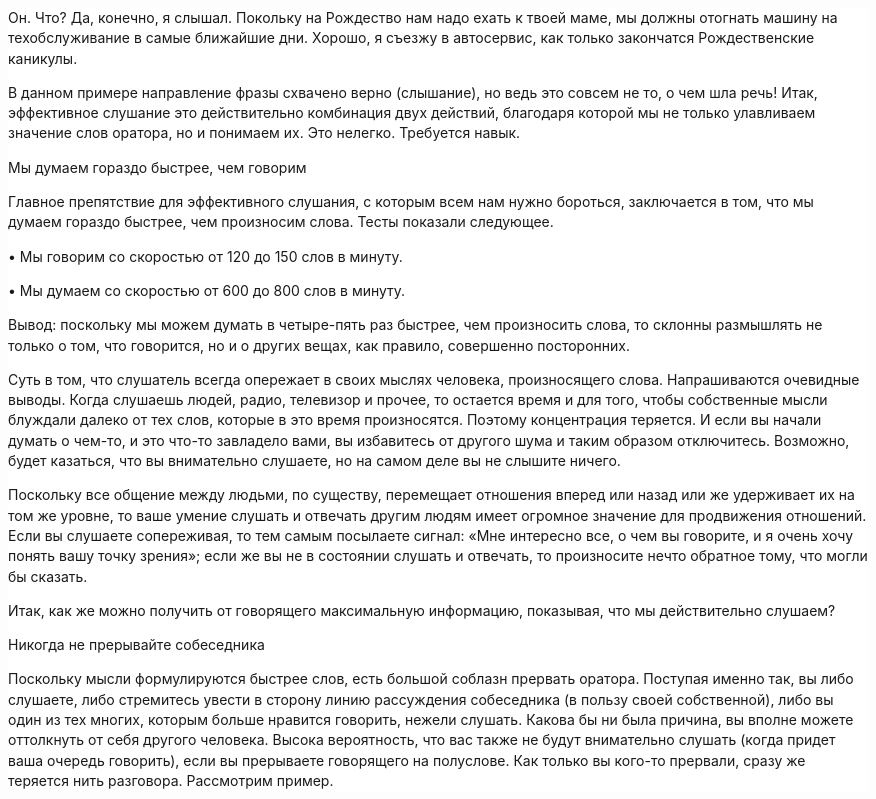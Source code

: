 Он. Что? Да, конечно, я слышал. Покольку на Рождество нам надо ехать к
твоей маме, мы должны отогнать машину на техобслуживание в самые
ближайшие дни. Хорошо, я съезжу в автосервис, как только закончатся
Рождественские каникулы.

В данном примере направление фразы схвачено верно (слышание), но ведь
это совсем не то, о чем шла речь! Итак, эффективное слушание это
действительно комбинация двух действий, благодаря которой мы не только
улавливаем значение слов оратора, но и понимаем их. Это нелегко.
Требуется навык.

Мы думаем гораздо быстрее, чем говорим

Главное препятствие для эффективного слушания, с которым всем нам нужно
бороться, заключается в том, что мы думаем гораздо быстрее, чем
произносим слова. Тесты показали следующее.

• Мы говорим со скоростью от 120 до 150 слов в минуту.

• Мы думаем со скоростью от 600 до 800 слов в минуту.

Вывод: поскольку мы можем думать в четыре-пять раз быстрее, чем
произносить слова, то склонны размышлять не только о том, что говорится,
но и о других вещах, как правило, совершенно посторонних.

Суть в том, что слушатель всегда опережает в своих мыслях человека,
произносящего слова. Напрашиваются очевидные выводы. Когда слушаешь
людей, радио, телевизор и прочее, то остается время и для того, чтобы
собственные мысли блуждали далеко от тех слов, которые в это время
произносятся. Поэтому концентрация теряется. И если вы начали думать о
чем-то, и это что-то завладело вами, вы избавитесь от другого шума и
таким образом отключитесь. Возможно, будет казаться, что вы внимательно
слушаете, но на самом деле вы не слышите ничего.

Поскольку все общение между людьми, по существу, перемещает отношения
вперед или назад или же удерживает их на том же уровне, то ваше умение
слушать и отвечать другим людям имеет огромное значение для продвижения
отношений. Если вы слушаете сопереживая, то тем самым посылаете сигнал:
«Мне интересно все, о чем вы говорите, и я очень хочу понять вашу точку
зрения»; если же вы не в состоянии слушать и отвечать, то произносите
нечто обратное тому, что могли бы сказать.

Итак, как же можно получить от говорящего максимальную информацию,
показывая, что мы действительно слушаем?

Никогда не прерывайте собеседника

Поскольку мысли формулируются быстрее слов, есть большой соблазн
прервать оратора. Поступая именно так, вы либо слушаете, либо стремитесь
увести в сторону линию рассуждения собеседника (в пользу своей
собственной), либо вы один из тех многих, которым больше нравится
говорить, нежели слушать. Какова бы ни была причина, вы вполне можете
оттолкнуть от себя другого человека. Высока вероятность, что вас также
не будут внимательно слушать (когда придет ваша очередь говорить), если
вы прерываете говорящего на полуслове. Как только вы кого-то прервали,
сразу же теряется нить разговора. Рассмотрим пример.
